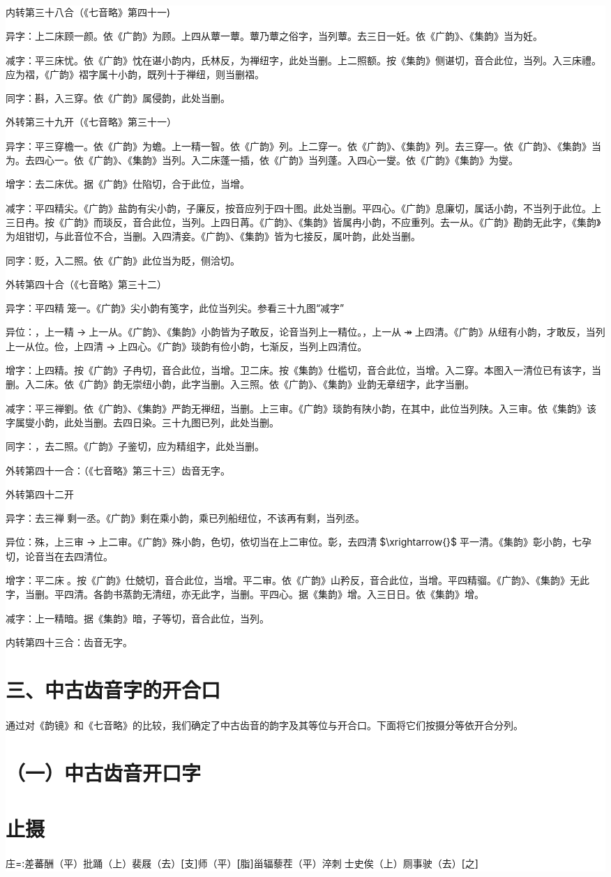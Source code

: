 内转第三十八合（《七音略》第四十一)  

异字：上二床顾一颜。依《广韵》为顾。上四从蕈一蕈。蕈乃蕈之俗字，当列蕈。去三日一妊。依《广韵》、《集韵》当为妊。  

减字：平三床忧。依《广韵》忱在谌小韵内，氏林反，为禅纽字，此处当删。上二照额。按《集韵》侧谌切，音合此位，当列。入三床禮。应为褶，《广韵》褶字属十小韵，既列十于禅纽，则当删褶。  

同字：斟，入三穿。依《广韵》属侵韵，此处当删。  

外转第三十九开（《七音略》第三十一）  

异字：平三穿檐一。依《广韵》为蟾。上一精一智。依《广韵》列。上二穿一。依《广韵》、《集韵》列。去三穿—。依《广韵》、《集韵》当为。去四心一。依《广韵》、《集韵》当列。入二床蓬一插，依《广韵》当列蓬。入四心一燮。依《广韵》《集韵》为燮。  

增字：去二床优。据《广韵》仕陷切，合于此位，当增。  

减字：平四精尖。《广韵》盐韵有尖小韵，子廉反，按音应列于四十图。此处当删。平四心。《广韵》息廉切，属话小韵，不当列于此位。上三日冉。按《广韵》而琰反，音合此位，当列。上四日苒。《广韵》、《集韵》皆属冉小韵，不应重列。去一从。《广韵》勘韵无此字，《集韵》为俎钳切，与此音位不合，当删。入四清妾。《广韵》、《集韵》皆为七接反，属叶韵，此处当删。  

同字：贬，入二照。依《广韵》此位当为眨，侧洽切。  

外转第四十合（《七音略》第三十二）  

异字：平四精 笼一。《广韵》尖小韵有笺字，此位当列尖。参看三十九图“减字”  

异位：，上一精 $\rightarrow$ 上一从。《广韵》、《集韵》小韵皆为子敢反，论音当列上一精位。，上一从 $\twoheadrightarrow$ 上四清。《广韵》从纽有小韵，才敢反，当列上一从位。俭，上四清 $\rightarrow$ 上四心。《广韵》琰韵有俭小韵，七渐反，当列上四清位。  

增字：上四精。按《广韵》子冉切，音合此位，当增。卫二床。按《集韵》仕槛切，音合此位，当增。入二穿。本图入一清位已有该字，当删。入二床。依《广韵》韵无崇纽小韵，此字当删。入三照。依《广韵》、《集韵》业韵无章纽字，此字当删。  

减字：平三禅劉。依《广韵》、《集韵》严韵无禅纽，当删。上三审。《广韵》琰韵有陕小韵，在其中，此位当列陕。入三审。依《集韵》该字属燮小韵，此处当删。去四日染。三十九图已列，此处当删。  

同字：，去二照。《广韵》子鉴切，应为精组字，此处当删。  

外转第四十一合：（《七音略》第三十三）齿音无字。  

外转第四十二开  

异字：去三禅 剩一丞。《广韵》剩在乘小韵，乘已列船纽位，不该再有剩，当列丞。  

异位：殊，上三审 $\rightarrow$ 上二审。《广韵》殊小韵，色切，依切当在上二审位。彰，去四清 $\xrightarrow{}$ 平一清。《集韵》彰小韵，七孕切，论音当在去四清位。  

增字：平二床 。按《广韵》仕兢切，音合此位，当增。平二审。依《广韵》山矜反，音合此位，当增。平四精骝。《广韵》、《集韵》无此字，当删。平四清。各韵书蒸韵无清纽，亦无此字，当删。平四心。据《集韵》增。入三日日。依《集韵》增。  

减字：上一精暗。据《集韵》暗，子等切，音合此位，当列。  

内转第四十三合：齿音无字。  

# 三、中古齿音字的开合口  

通过对《韵镜》和《七音略》的比较，我们确定了中古齿音的韵字及其等位与开合口。下面将它们按摄分等依开合分列。  

# （一）中古齿音开口字  

# 止摄  

庄=:差蕃酬（平）批踊（上）裴屐（去）[支]师（平）[脂]甾辐藜茬（平）淬刺 士史俟（上）厕事驶（去）[之]  
